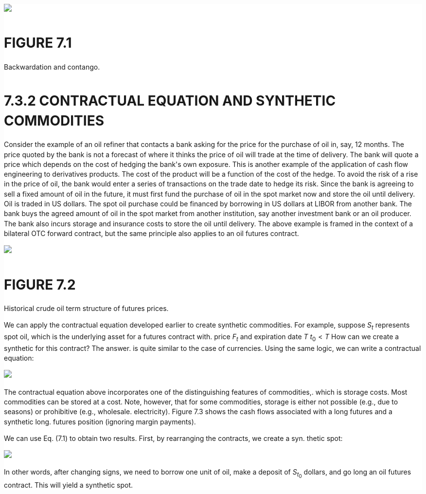 ![](images/bbea34c53dd8b9b9af6ec0733b3b520dd6c09ae4792411332440fa17b1e78731.jpg)  

# FIGURE 7.1  

Backwardation and contango.  

# 7.3.2 CONTRACTUAL EQUATION AND SYNTHETIC COMMODITIES  

Consider the example of an oil refiner that contacts a bank asking for the price for the purchase of oil in, say, 12 months. The price quoted by the bank is not a forecast of where it thinks the price of oil will trade at the time of delivery. The bank will quote a price which depends on the cost of hedging the bank's own exposure. This is another example of the application of cash flow engineering to derivatives products. The cost of the product will be a function of the cost of the hedge. To avoid the risk of a rise in the price of oil, the bank would enter a series of transactions on the trade date to hedge its risk. Since the bank is agreeing to sell a fixed amount of oil in the future, it must first fund the purchase of oil in the spot market now and store the oil until delivery. Oil is traded in US dollars. The spot oil purchase could be financed by borrowing in US dollars at LIBOR from another bank. The bank buys the agreed amount of oil in the spot market from another institution, say another investment bank or an oil producer. The bank also incurs storage and insurance costs to store the oil until delivery. The above example is framed in the context of a bilateral OTC forward contract, but the same principle also applies to an oil futures contract.  

![](images/858dd3bee8f173443d4882fe0e88134b4e297d9f0d5bd5b1304893b2377ed945.jpg)  

# FIGURE 7.2  

Historical crude oil term structure of futures prices.  

We can apply the contractual equation developed earlier to create synthetic commodities. For example, suppose $S_{t}$ represents spot oil, which is the underlying asset for a futures contract with. price $F_{t}$ and expiration date $T$ $t_{0}<T$ How can we create a synthetic for this contract? The answer. is quite similar to the case of currencies. Using the same logic, we can write a contractual equation:  

![](images/1d467915b21571e0659d18cc75d79f0c485a91516670d3aff2577c9534b45793.jpg)  

The contractual equation above incorporates one of the distinguishing features of commodities,. which is storage costs. Most commodities can be stored at a cost. Note, however, that for some commodities, storage is either not possible (e.g., due to seasons) or prohibitive (e.g., wholesale. electricity). Figure 7.3 shows the cash flows associated with a long futures and a synthetic long. futures position (ignoring margin payments).  

We can use Eq. (7.1) to obtain two results. First, by rearranging the contracts, we create a syn. thetic spot:  

![](images/ebacdc7f78ae875bac12fe9c0be9059ac063db493b0ce3f512acc7a1f0ec39c7.jpg)  

In other words, after changing signs, we need to borrow one unit of oil, make a deposit of $S_{t_{0}}$ dollars, and go long an oil futures contract. This will yield a synthetic spot.  
